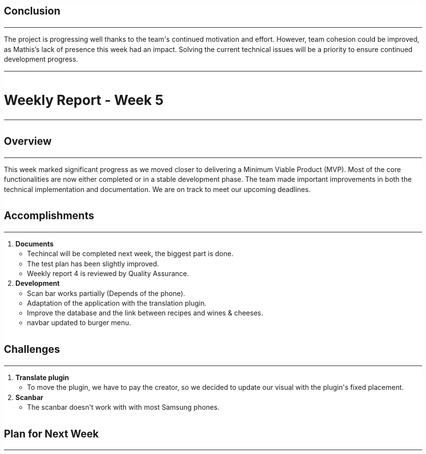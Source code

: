 ## Conclusion

---

The project is progressing well thanks to the team's continued motivation and effort. 
However, team cohesion could be improved, as Mathis’s lack of presence this week had an impact. 
Solving the current technical issues will be a priority to ensure continued development progress.

---

# Weekly Report - Week 5

---

## Overview

---

This week marked significant progress as we moved closer to delivering a Minimum Viable Product (MVP). 
Most of the core functionalities are now either completed or in a stable development phase. 
The team made important improvements in both the technical implementation and documentation. 
We are on track to meet our upcoming deadlines.

## Accomplishments

---

1. **Documents**
   - Techincal will be completed next week, the biggest part is done.
   - The test plan has been slightly improved.
   - Weekly report 4 is reviewed by Quality Assurance.
2. **Development**
   - Scan bar works partially (Depends of the phone).
   - Adaptation of the application with the translation plugin.
   - Improve the database and the link between recipes and wines & cheeses.
   - navbar updated to burger menu.

## Challenges

---

1. **Translate plugin**
   - To move the plugin, we have to pay the creator, so we decided to update our visual with the plugin's fixed placement.
2. **Scanbar**
   - The scanbar doesn't work with with most Samsung phones.

## Plan for Next Week

---